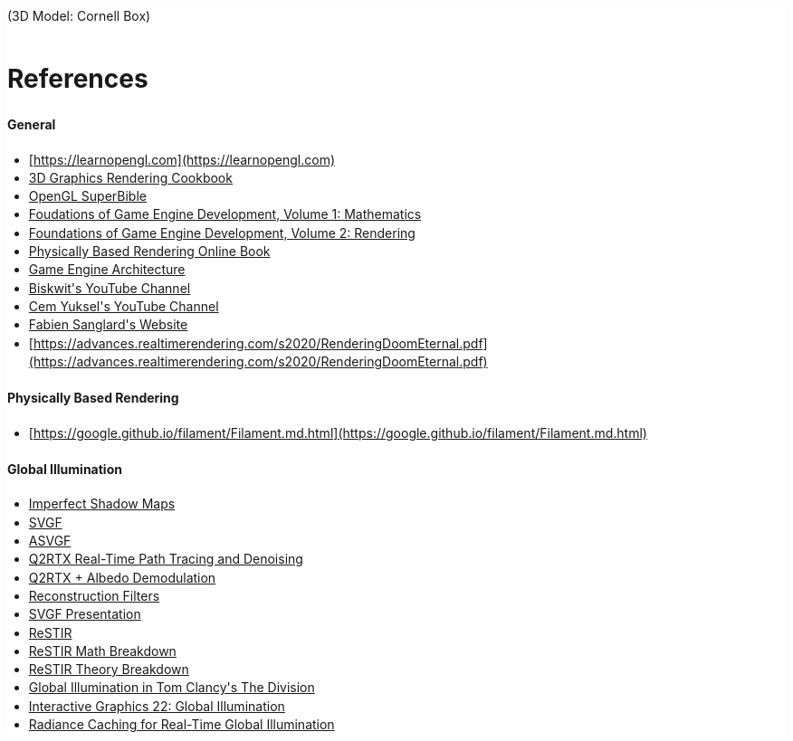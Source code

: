 (3D Model: Cornell Box)

# References

#### General

* [https://learnopengl.com](https://learnopengl.com)
* [3D Graphics Rendering Cookbook](https://www.amazon.com/Graphics-Rendering-Cookbook-comprehensive-algorithms/dp/1838986197)
* [OpenGL SuperBible](https://www.amazon.com/OpenGL-Superbible-Comprehensive-Tutorial-Reference/dp/0672337479/ref=sr_1_1?crid=BER0NCO21EOE&keywords=opengl+superbible&qid=1678074398&s=books&sprefix=opengl+superbibl%2Cstripbooks%2C129&sr=1-1)
* [Foudations of Game Engine Development, Volume 1: Mathematics](https://www.amazon.com/Foundations-Game-Engine-Development-Mathematics/dp/0985811749/ref=sr_1_1?crid=L5TQ43YNLXZY&keywords=foundations+of+game+engine+development&qid=1678074451&s=books&sprefix=foundations+of+game+engine+developmen%2Cstripbooks%2C137&sr=1-1)
* [Foundations of Game Engine Development, Volume 2: Rendering](https://www.amazon.com/Foundations-Game-Engine-Development-Rendering/dp/0985811757/ref=pd_bxgy_vft_med_img_sccl_1/142-4467274-9978507?pd_rd_w=J3qvu&content-id=amzn1.sym.7f0cf323-50c6-49e3-b3f9-63546bb79c92&pf_rd_p=7f0cf323-50c6-49e3-b3f9-63546bb79c92&pf_rd_r=B4G26KEMH92Y5AE5ZTPB&pd_rd_wg=7m6Rl&pd_rd_r=f8bd9e10-0f64-44dd-a573-2f795cbfb037&pd_rd_i=0985811757&psc=1)
* [Physically Based Rendering Online Book](https://www.pbr-book.org)
* [Game Engine Architecture](https://www.amazon.com/Engine-Architecture-Third-Jason-Gregory/dp/1138035459/ref=sr_1_1?crid=V9S0A0FJSSZM&keywords=game+engines&qid=1678074490&s=books&sprefix=game+engines%2Cstripbooks%2C118&sr=1-1)
* [Biskwit's YouTube Channel](https://www.youtube.com/@Bisqwit)
* [Cem Yuksel's YouTube Channel](https://www.youtube.com/@cem_yuksel)
* [Fabien Sanglard's Website](https://fabiensanglard.net)
* [https://advances.realtimerendering.com/s2020/RenderingDoomEternal.pdf](https://advances.realtimerendering.com/s2020/RenderingDoomEternal.pdf)

#### Physically Based Rendering

* [https://google.github.io/filament/Filament.md.html](https://google.github.io/filament/Filament.md.html)

#### Global Illumination

* [Imperfect Shadow Maps](https://jankautz.com/publications/ISM_SIGAsia08.pdf)
* [SVGF](https://research.nvidia.com/sites/default/files/pubs/2017-07_Spatiotemporal-Variance-Guided-Filtering%3A//svgf_preprint.pdf)
* [ASVGF](https://cg.ivd.kit.edu/publications/2018/adaptive_temporal_filtering/adaptive_temporal_filtering.pdf)
* [Q2RTX Real-Time Path Tracing and Denoising](https://developer.download.nvidia.com/video/gputechconf/gtc/2019/presentation/s91046-real-time-path-tracing-and-denoising-in-quake-2.pdf)
* [Q2RTX + Albedo Demodulation](https://cg.informatik.uni-freiburg.de/intern/seminar/raytracing%20-%20Keller%20-%20SIGGRAPH%202019%204%20Path%20Tracing.pdf)
* [Reconstruction Filters](https://cg.informatik.uni-freiburg.de/intern/seminar/raytracing%20-%20Keller%20-%20SIGGRAPH%202019%204%20Path%20Tracing.pdf)
* [SVGF Presentation](https://www.highperformancegraphics.org/wp-content/uploads/2017/Papers-Session1/HPG2017_SpatiotemporalVarianceGuidedFiltering.pdf)
* [ReSTIR](https://research.nvidia.com/sites/default/files/pubs/2020-07_Spatiotemporal-reservoir-resampling/ReSTIR.pdf)
* [ReSTIR Math Breakdown](https://agraphicsguynotes.com/posts/understanding_the_math_behind_restir_di/)
* [ReSTIR Theory Breakdown](https://agraphicsguynotes.com/posts/understanding_the_math_behind_restir_di/)
* [Global Illumination in Tom Clancy's The Division](https://www.youtube.com/watch?v=04YUZ3bWAyg)
* [Interactive Graphics 22: Global Illumination](https://www.youtube.com/watch?v=zlM4bMwqtCk)
* [Radiance Caching for Real-Time Global Illumination](https://www.youtube.com/watch?v=2GYXuM10riw)
